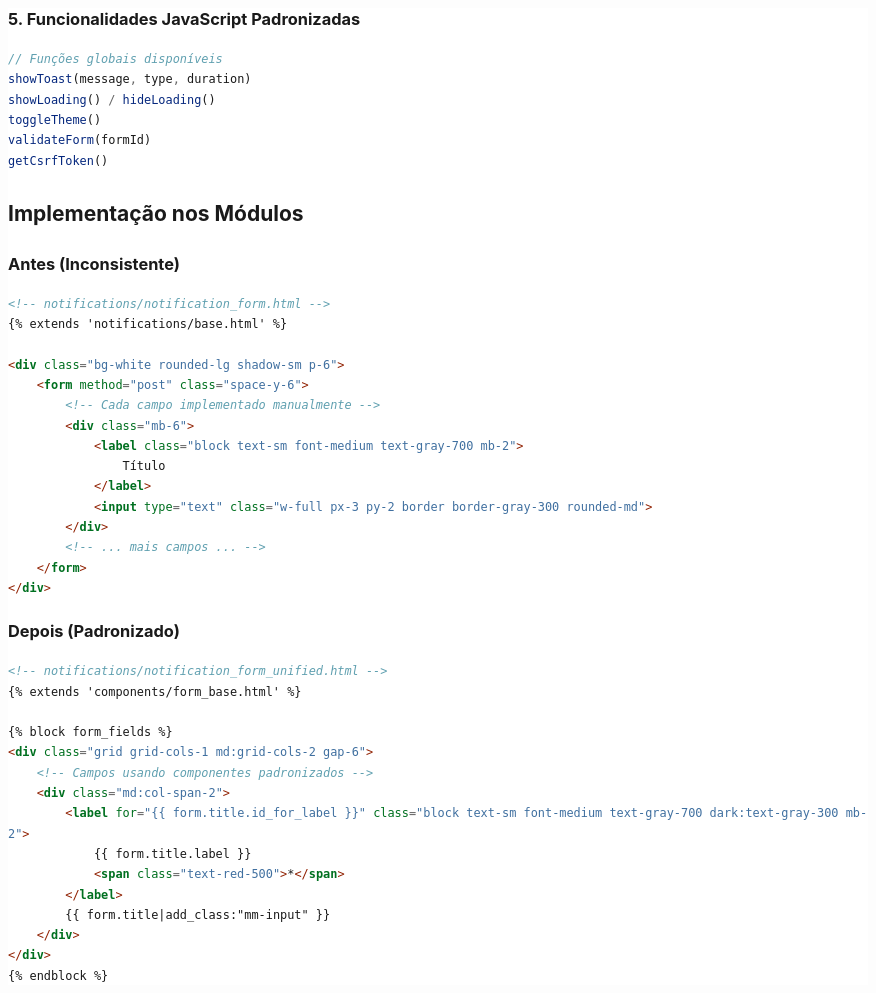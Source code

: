 ### 5. **Funcionalidades JavaScript Padronizadas**

```javascript
// Funções globais disponíveis
showToast(message, type, duration)
showLoading() / hideLoading()
toggleTheme()
validateForm(formId)
getCsrfToken()
```

## Implementação nos Módulos

### **Antes (Inconsistente)**
```html
<!-- notifications/notification_form.html -->
{% extends 'notifications/base.html' %}

<div class="bg-white rounded-lg shadow-sm p-6">
    <form method="post" class="space-y-6">
        <!-- Cada campo implementado manualmente -->
        <div class="mb-6">
            <label class="block text-sm font-medium text-gray-700 mb-2">
                Título
            </label>
            <input type="text" class="w-full px-3 py-2 border border-gray-300 rounded-md">
        </div>
        <!-- ... mais campos ... -->
    </form>
</div>
```

### **Depois (Padronizado)**
```html
<!-- notifications/notification_form_unified.html -->
{% extends 'components/form_base.html' %}

{% block form_fields %}
<div class="grid grid-cols-1 md:grid-cols-2 gap-6">
    <!-- Campos usando componentes padronizados -->
    <div class="md:col-span-2">
        <label for="{{ form.title.id_for_label }}" class="block text-sm font-medium text-gray-700 dark:text-gray-300 mb-2">
            {{ form.title.label }}
            <span class="text-red-500">*</span>
        </label>
        {{ form.title|add_class:"mm-input" }}
    </div>
</div>
{% endblock %}
```

